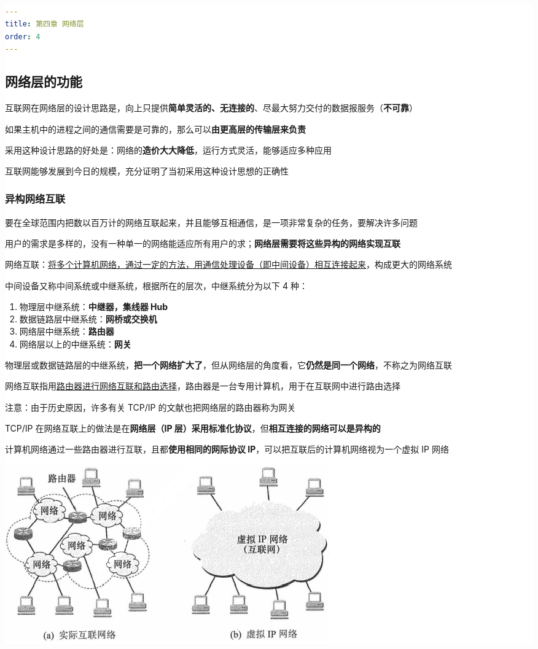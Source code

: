```yaml
---
title: 第四章 网络层 
order: 4
---
```


## 网络层的功能

互联网在网络层的设计思路是，向上只提供**简单灵活的、无连接的**、尽最大努力交付的数据报服务（**不可靠**）

如果主机中的进程之间的通信需要是可靠的，那么可以**由更高层的传输层来负责**

采用这种设计思路的好处是：网络的**造价大大降低**，运行方式灵活，能够适应多种应用

互联网能够发展到今日的规模，充分证明了当初采用这种设计思想的正确性

### 异构网络互联

要在全球范围内把数以百万计的网络互联起来，并且能够互相通信，是一项非常复杂的任务，要解决许多问题

用户的需求是多样的，没有一种单一的网络能适应所有用户的求；**网络层需要将这些异构的网络实现互联**

网络互联：<u>将多个计算机网络，通过一定的方法，用通信处理设备（即中间设备）相互连接起来</u>，构成更大的网络系统

中间设备又称中间系统或中继系统，根据所在的层次，中继系统分为以下 4 种：

1. 物理层中继系统：**中继器，集线器 Hub**
2. 数据链路层中继系统：**网桥或交换机**
3. 网络层中继系统：**路由器**
4. 网络层以上的中继系统：**网关**

物理层或数据链路层的中继系统，**把一个网络扩大了**，但从网络层的角度看，它**仍然是同一个网络**，不称之为网络互联

网络互联指用<u>路由器进行网络互联和路由选择</u>，路由器是一台专用计算机，用于在互联网中进行路由选择

注意：由于历史原因，许多有关 TCP/IP 的文献也把网络层的路由器称为网关

TCP/IP 在网络互联上的做法是在**网络层（IP 层）采用标准化协议**，但**相互连接的网络可以是异构的**

计算机网络通过一些路由器进行互联，且都**使用相同的网际协议 IP**，可以把互联后的计算机网络视为一个虚拟 IP 网络

![image-20211208214938510](/408noteImg/images/image-20211208214938510.png)
